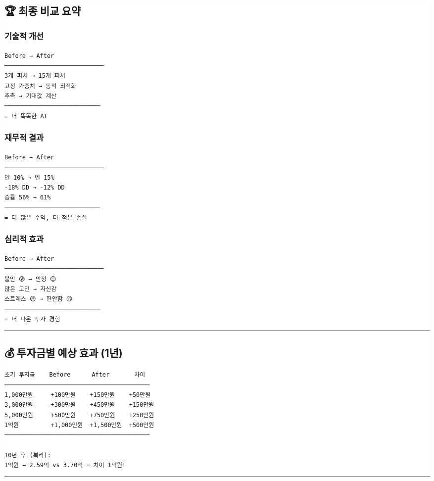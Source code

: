 
## 🏆 최종 비교 요약

### 기술적 개선
```
Before → After
────────────────────────────
3개 피처 → 15개 피처
고정 가중치 → 동적 최적화
추측 → 기대값 계산
───────────────────────────
= 더 똑똑한 AI
```

### 재무적 결과
```
Before → After
────────────────────────────
연 10% → 연 15%
-18% DD → -12% DD
승률 56% → 61%
───────────────────────────
= 더 많은 수익, 더 적은 손실
```

### 심리적 효과
```
Before → After
────────────────────────────
불안 😰 → 안정 😊
많은 고민 → 자신감
스트레스 😫 → 편안함 😌
───────────────────────────
= 더 나은 투자 경험
```

---

## 💰 투자금별 예상 효과 (1년)

```
초기 투자금    Before      After       차이
─────────────────────────────────────────
1,000만원     +100만원    +150만원    +50만원
3,000만원     +300만원    +450만원    +150만원
5,000만원     +500만원    +750만원    +250만원
1억원         +1,000만원  +1,500만원  +500만원
─────────────────────────────────────────

10년 후 (복리):
1억원 → 2.59억 vs 3.70억 = 차이 1억원!
```

---